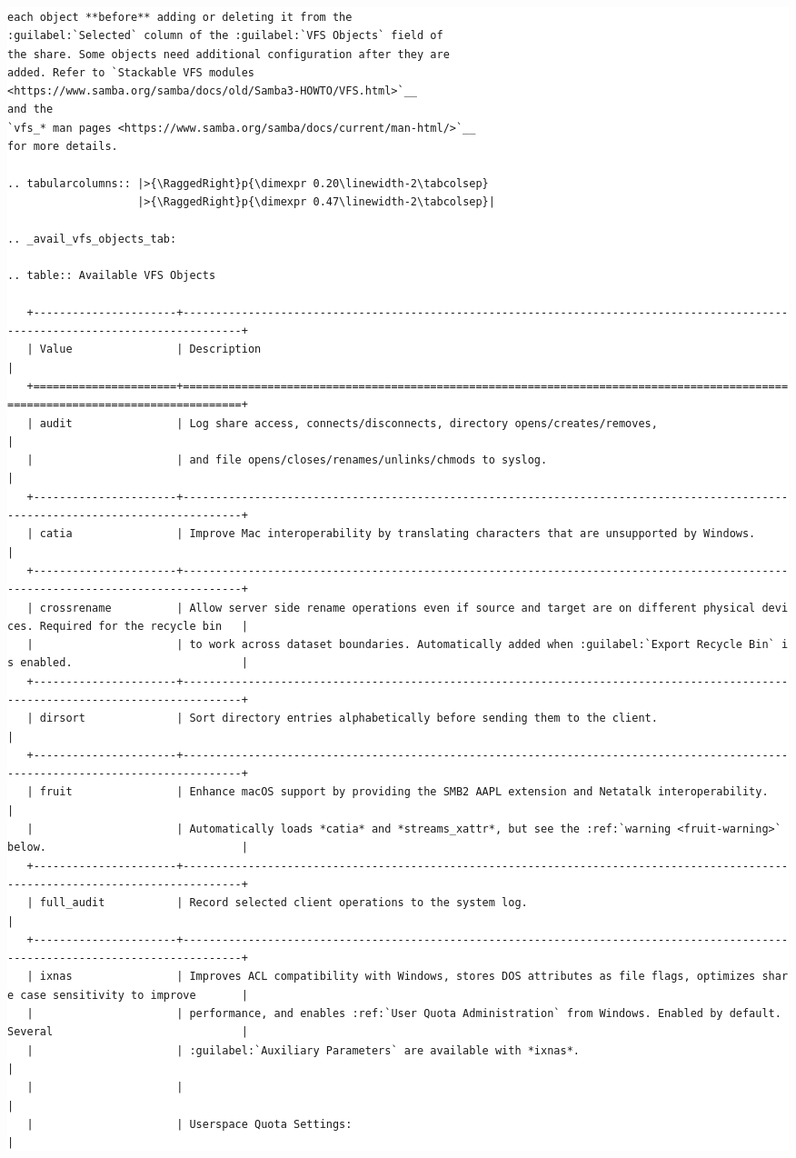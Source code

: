 ~~~~~~~~~~~~~~~~~~~~~~~
each object **before** adding or deleting it from the
:guilabel:`Selected` column of the :guilabel:`VFS Objects` field of
the share. Some objects need additional configuration after they are
added. Refer to `Stackable VFS modules
<https://www.samba.org/samba/docs/old/Samba3-HOWTO/VFS.html>`__
and the
`vfs_* man pages <https://www.samba.org/samba/docs/current/man-html/>`__
for more details.

.. tabularcolumns:: |>{\RaggedRight}p{\dimexpr 0.20\linewidth-2\tabcolsep}
                    |>{\RaggedRight}p{\dimexpr 0.47\linewidth-2\tabcolsep}|

.. _avail_vfs_objects_tab:

.. table:: Available VFS Objects

   +----------------------+---------------------------------------------------------------------------------------------------------------------------------+
   | Value                | Description                                                                                                                     |
   +======================+=================================================================================================================================+
   | audit                | Log share access, connects/disconnects, directory opens/creates/removes,                                                        |
   |                      | and file opens/closes/renames/unlinks/chmods to syslog.                                                                         |
   +----------------------+---------------------------------------------------------------------------------------------------------------------------------+
   | catia                | Improve Mac interoperability by translating characters that are unsupported by Windows.                                         |
   +----------------------+---------------------------------------------------------------------------------------------------------------------------------+
   | crossrename          | Allow server side rename operations even if source and target are on different physical devices. Required for the recycle bin   |
   |                      | to work across dataset boundaries. Automatically added when :guilabel:`Export Recycle Bin` is enabled.                          |
   +----------------------+---------------------------------------------------------------------------------------------------------------------------------+
   | dirsort              | Sort directory entries alphabetically before sending them to the client.                                                        |
   +----------------------+---------------------------------------------------------------------------------------------------------------------------------+
   | fruit                | Enhance macOS support by providing the SMB2 AAPL extension and Netatalk interoperability.                                       |
   |                      | Automatically loads *catia* and *streams_xattr*, but see the :ref:`warning <fruit-warning>` below.                              |
   +----------------------+---------------------------------------------------------------------------------------------------------------------------------+
   | full_audit           | Record selected client operations to the system log.                                                                            |
   +----------------------+---------------------------------------------------------------------------------------------------------------------------------+
   | ixnas                | Improves ACL compatibility with Windows, stores DOS attributes as file flags, optimizes share case sensitivity to improve       |
   |                      | performance, and enables :ref:`User Quota Administration` from Windows. Enabled by default. Several                             |
   |                      | :guilabel:`Auxiliary Parameters` are available with *ixnas*.                                                                    |
   |                      |                                                                                                                                 |
   |                      | Userspace Quota Settings:                                                                                                       |
~~~~~~~~~~~~~~~~~~~~~~~